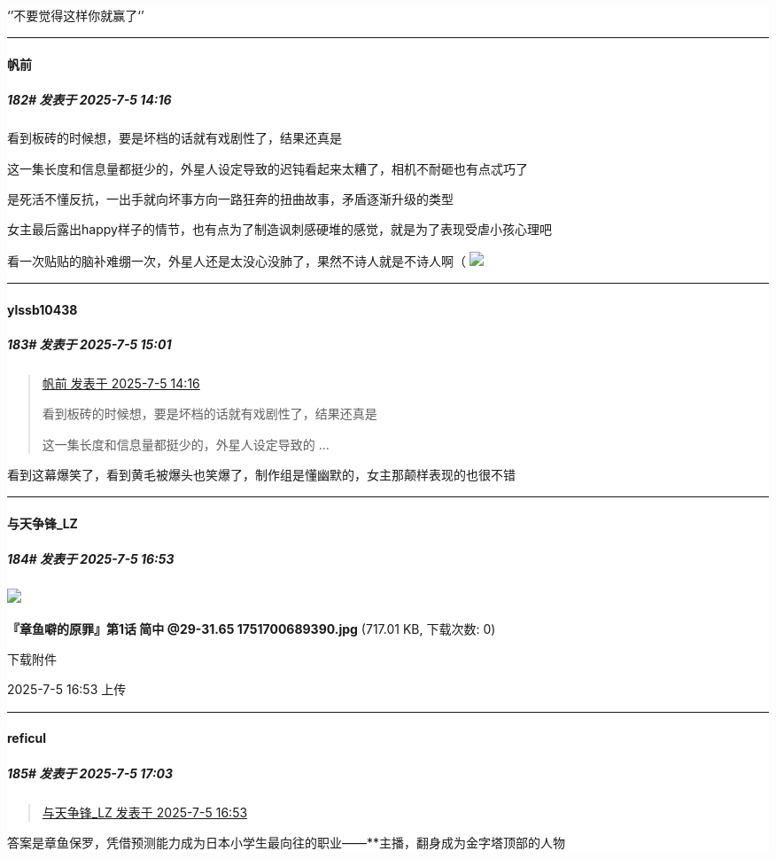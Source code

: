 ‘’不要觉得这样你就赢了‘’


*****

####  帆前  
##### 182#       发表于 2025-7-5 14:16

看到板砖的时候想，要是坏档的话就有戏剧性了，结果还真是

这一集长度和信息量都挺少的，外星人设定导致的迟钝看起来太糟了，相机不耐砸也有点忒巧了

是死活不懂反抗，一出手就向坏事方向一路狂奔的扭曲故事，矛盾逐渐升级的类型

女主最后露出happy样子的情节，也有点为了制造讽刺感硬堆的感觉，就是为了表现受虐小孩心理吧

看一次贴贴的脑补难绷一次，外星人还是太没心没肺了，果然不诗人就是不诗人啊（
<img src="https://i.postimg.cc/bJdHq3B8/Screenshot-20250705-122424-tv-danmaku-bili.jpg" referrerpolicy="no-referrer">


*****

####  ylssb10438  
##### 183#       发表于 2025-7-5 15:01

<blockquote><a href="httphttps://stage1st.com/2b/forum.php?mod=redirect&amp;goto=findpost&amp;pid=68049181&amp;ptid=2209951" target="_blank">帆前 发表于 2025-7-5 14:16</a>

看到板砖的时候想，要是坏档的话就有戏剧性了，结果还真是

这一集长度和信息量都挺少的，外星人设定导致的 ...</blockquote>
看到这幕爆笑了，看到黄毛被爆头也笑爆了，制作组是懂幽默的，女主那颠样表现的也很不错


*****

####  与天争锋_LZ  
##### 184#       发表于 2025-7-5 16:53

<img src="https://img.stage1st.com/forum/202507/05/165322mz3lu18cdvwkyv39.jpg" referrerpolicy="no-referrer">

<strong>『章鱼噼的原罪』第1话 简中 @29-31.65 1751700689390.jpg</strong> (717.01 KB, 下载次数: 0)

下载附件

2025-7-5 16:53 上传


*****

####  reficul  
##### 185#       发表于 2025-7-5 17:03

<blockquote><a href="httphttps://stage1st.com/2b/forum.php?mod=redirect&amp;goto=findpost&amp;pid=68049707&amp;ptid=2209951" target="_blank">与天争锋_LZ 发表于 2025-7-5 16:53</a></blockquote>
答案是章鱼保罗，凭借预测能力成为日本小学生最向往的职业——**主播，翻身成为金字塔顶部的人物

